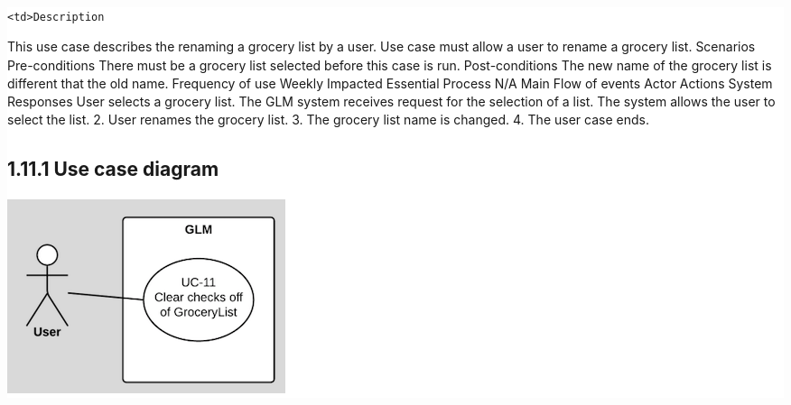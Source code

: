     <td>Description
</td>
    <td>This use case describes the renaming a grocery list by a user. Use case must allow a user to rename a grocery list.</td>
  </tr>
  <tr>
    <td>Scenarios</td>
    <td></td>
  </tr>
  <tr>
    <td>Pre-conditions
</td>
    <td>There must be a grocery list selected before this case is run.</td>
  </tr>
  <tr>
    <td>Post-conditions
</td>
    <td>The new name of the grocery list is different that the old name.</td>
  </tr>
  <tr>
    <td>Frequency of use</td>
    <td>Weekly</td>
  </tr>
  <tr>
    <td>Impacted Essential Process</td>
    <td>N/A</td>
  </tr>
  <tr>
    <td>Main Flow of events </td>
    <td></td>
  </tr>
  <tr>
    <td>Actor Actions</td>
    <td>System Responses</td>
  </tr>
  <tr>
    <td>User selects a grocery list.</td>
    <td>The GLM system receives request for the selection of a list.
The system allows the user to select the list.</td>
  </tr>
  <tr>
    <td>2. User renames the grocery list.</td>
    <td>3. The grocery list name is changed.
4. The user case ends.</td>
  </tr>
</table>


## **1.11.1 Use case diagram**

![image alt text](image_25.png)
